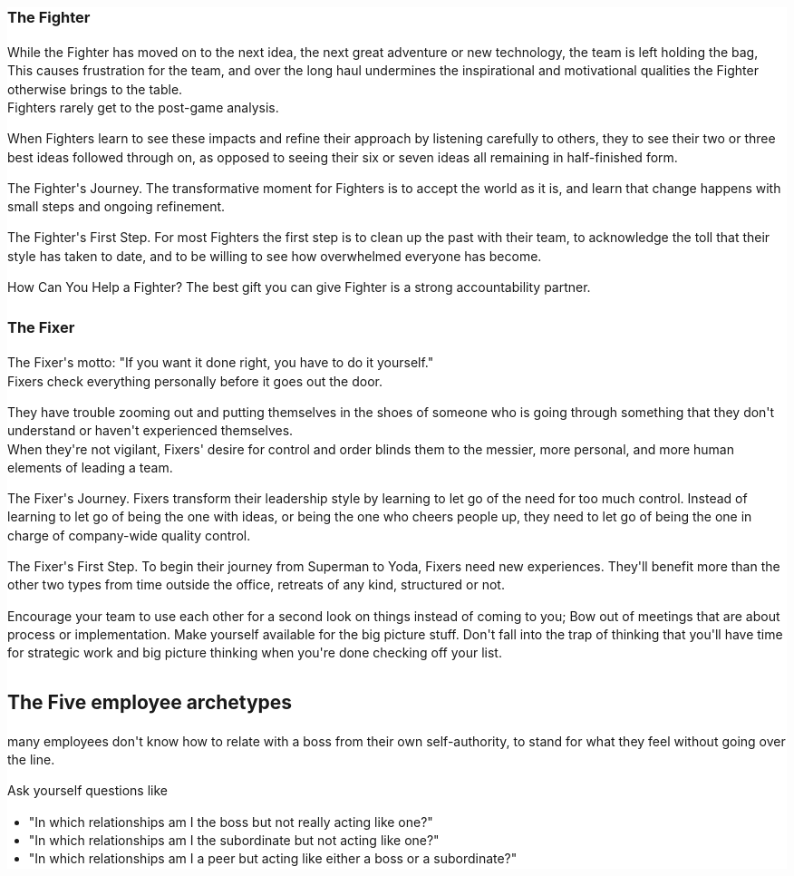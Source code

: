 ### The Fighter
While the Fighter has moved on to the next idea, the
next great adventure or new technology, the team is left holding the bag, This causes frustration for the team, and over the long haul undermines the inspirational and motivational qualities the Fighter otherwise brings to the table.  
Fighters rarely get to the post-game analysis.  

When Fighters learn to see these impacts and refine their approach by listening carefully to others, they to see their two or three best ideas followed through on, as opposed to seeing their six or seven ideas all remaining in half-finished form.  

The Fighter's Journey. The transformative moment for Fighters is to accept the world as it is, and learn that change happens with small steps and ongoing refinement.

The Fighter's First Step. For most Fighters the first step is to clean up the past with their team, to acknowledge the toll that their style has taken to date, and to be willing to see how overwhelmed everyone has become.  

How Can You Help a Fighter? The best gift you can give
Fighter is a strong accountability partner.  

### The Fixer
The Fixer's motto: "If you want it done right, you have to do it yourself."  
Fixers check everything personally before it goes out the door.  


They have trouble zooming out and putting themselves in the shoes of someone
who is going through something that they don't understand or haven't experienced themselves.  
When they're not vigilant, Fixers' desire for control and order blinds them to the messier, more personal, and more human elements of leading a team.

The Fixer's Journey. Fixers transform their leadership style by learning to let go of the need for too much control. Instead of learning to let go of being the one with ideas, or being the one who cheers people up, they need to let go of being the one in charge of company-wide quality control.

The Fixer's First Step. To begin their journey from Superman to Yoda, Fixers need new experiences. They'll benefit more than the other two types from time outside the office, retreats of any kind, structured or not. 

Encourage your team to use each other for a second look on things instead of coming to you; Bow out of meetings that are about process or implementation. Make yourself available for the big picture stuff. Don't fall into the trap
of thinking that you'll have time for strategic work and big picture thinking
when you're done checking off your list.


## The Five employee archetypes
many employees don't know how to relate with a boss from their own self-authority, to stand for what they feel without going over the line.  

Ask yourself questions like 
- "In which relationships am I the boss but not really acting like one?"  
- "In which relationships am I the subordinate but not acting like one?"  
- "In which relationships am I a peer but acting like either a boss or a subordinate?"
